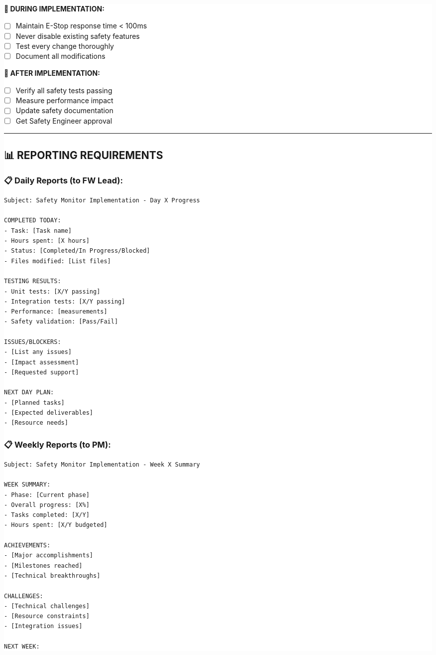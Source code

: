 **🔴 DURING IMPLEMENTATION:**
- [ ] Maintain E-Stop response time < 100ms
- [ ] Never disable existing safety features
- [ ] Test every change thoroughly
- [ ] Document all modifications

**🔴 AFTER IMPLEMENTATION:**
- [ ] Verify all safety tests passing
- [ ] Measure performance impact
- [ ] Update safety documentation
- [ ] Get Safety Engineer approval

---

## 📊 **REPORTING REQUIREMENTS**

### **📋 Daily Reports (to FW Lead):**
```
Subject: Safety Monitor Implementation - Day X Progress

COMPLETED TODAY:
- Task: [Task name]
- Hours spent: [X hours]
- Status: [Completed/In Progress/Blocked]
- Files modified: [List files]

TESTING RESULTS:
- Unit tests: [X/Y passing]
- Integration tests: [X/Y passing]  
- Performance: [measurements]
- Safety validation: [Pass/Fail]

ISSUES/BLOCKERS:
- [List any issues]
- [Impact assessment]
- [Requested support]

NEXT DAY PLAN:
- [Planned tasks]
- [Expected deliverables]
- [Resource needs]
```

### **📋 Weekly Reports (to PM):**
```
Subject: Safety Monitor Implementation - Week X Summary

WEEK SUMMARY:
- Phase: [Current phase]
- Overall progress: [X%]
- Tasks completed: [X/Y]
- Hours spent: [X/Y budgeted]

ACHIEVEMENTS:
- [Major accomplishments]
- [Milestones reached]
- [Technical breakthroughs]

CHALLENGES:
- [Technical challenges]
- [Resource constraints]
- [Integration issues]

NEXT WEEK:
```
